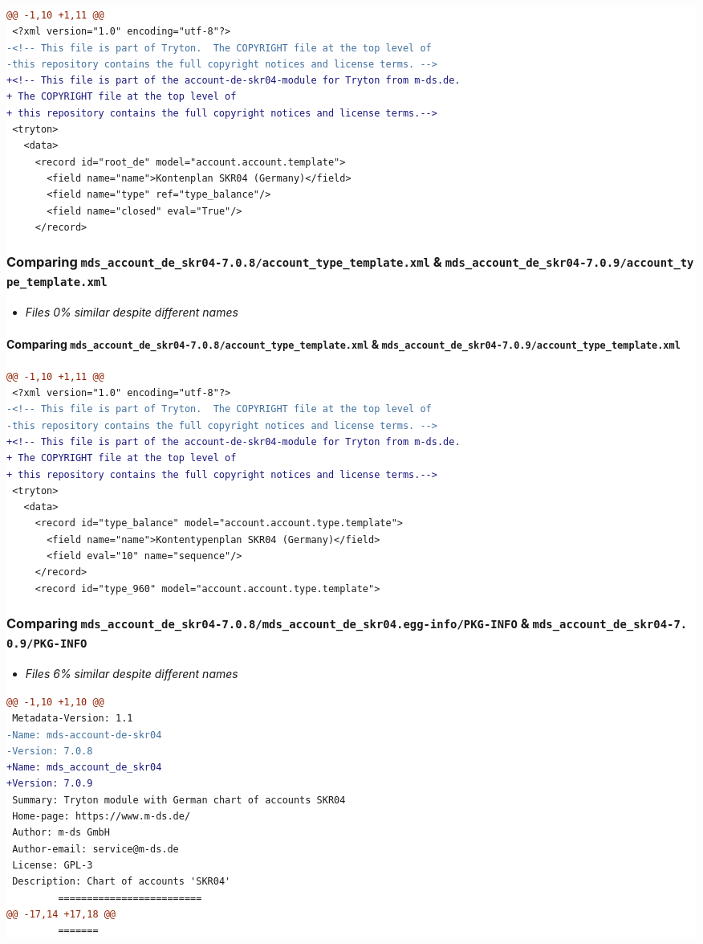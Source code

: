 ```diff
@@ -1,10 +1,11 @@
 <?xml version="1.0" encoding="utf-8"?>
-<!-- This file is part of Tryton.  The COPYRIGHT file at the top level of
-this repository contains the full copyright notices and license terms. -->
+<!-- This file is part of the account-de-skr04-module for Tryton from m-ds.de.
+ The COPYRIGHT file at the top level of
+ this repository contains the full copyright notices and license terms.-->
 <tryton>
   <data>
     <record id="root_de" model="account.account.template">
       <field name="name">Kontenplan SKR04 (Germany)</field>
       <field name="type" ref="type_balance"/>
       <field name="closed" eval="True"/>
     </record>
```

### Comparing `mds_account_de_skr04-7.0.8/account_type_template.xml` & `mds_account_de_skr04-7.0.9/account_type_template.xml`

 * *Files 0% similar despite different names*

#### Comparing `mds_account_de_skr04-7.0.8/account_type_template.xml` & `mds_account_de_skr04-7.0.9/account_type_template.xml`

```diff
@@ -1,10 +1,11 @@
 <?xml version="1.0" encoding="utf-8"?>
-<!-- This file is part of Tryton.  The COPYRIGHT file at the top level of
-this repository contains the full copyright notices and license terms. -->
+<!-- This file is part of the account-de-skr04-module for Tryton from m-ds.de.
+ The COPYRIGHT file at the top level of
+ this repository contains the full copyright notices and license terms.-->
 <tryton>
   <data>
     <record id="type_balance" model="account.account.type.template">
       <field name="name">Kontentypenplan SKR04 (Germany)</field>
       <field eval="10" name="sequence"/>
     </record>
     <record id="type_960" model="account.account.type.template">
```

### Comparing `mds_account_de_skr04-7.0.8/mds_account_de_skr04.egg-info/PKG-INFO` & `mds_account_de_skr04-7.0.9/PKG-INFO`

 * *Files 6% similar despite different names*

```diff
@@ -1,10 +1,10 @@
 Metadata-Version: 1.1
-Name: mds-account-de-skr04
-Version: 7.0.8
+Name: mds_account_de_skr04
+Version: 7.0.9
 Summary: Tryton module with German chart of accounts SKR04
 Home-page: https://www.m-ds.de/
 Author: m-ds GmbH
 Author-email: service@m-ds.de
 License: GPL-3
 Description: Chart of accounts 'SKR04'
         =========================
@@ -17,14 +17,18 @@
         =======
```